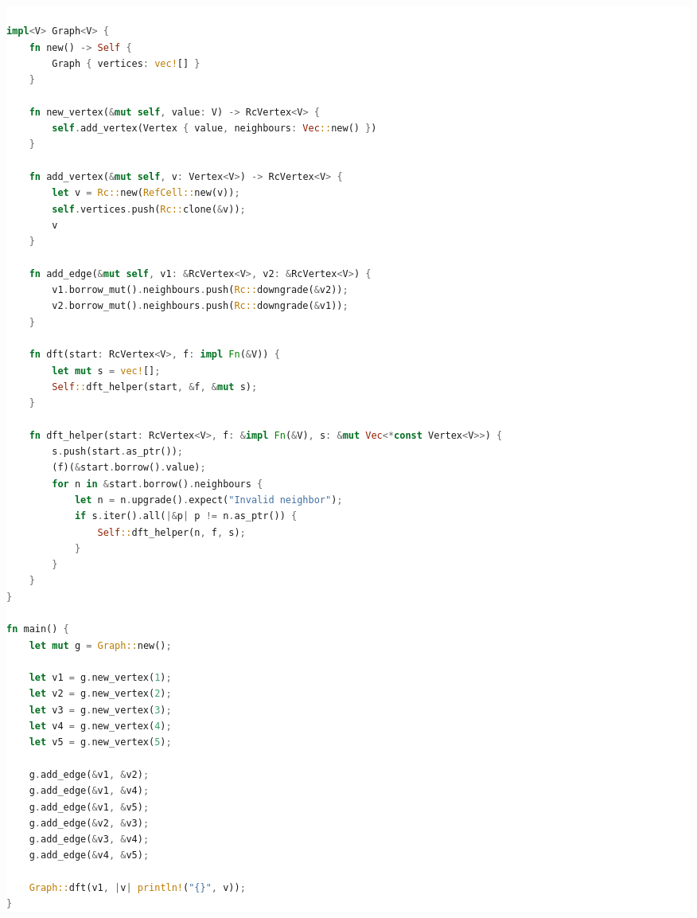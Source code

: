 ```rust

impl<V> Graph<V> {
    fn new() -> Self {
        Graph { vertices: vec![] }
    }
    
    fn new_vertex(&mut self, value: V) -> RcVertex<V> {
        self.add_vertex(Vertex { value, neighbours: Vec::new() })
    }
    
    fn add_vertex(&mut self, v: Vertex<V>) -> RcVertex<V> {
        let v = Rc::new(RefCell::new(v));
        self.vertices.push(Rc::clone(&v));
        v
    }
    
    fn add_edge(&mut self, v1: &RcVertex<V>, v2: &RcVertex<V>) {
        v1.borrow_mut().neighbours.push(Rc::downgrade(&v2));
        v2.borrow_mut().neighbours.push(Rc::downgrade(&v1));
    }
    
    fn dft(start: RcVertex<V>, f: impl Fn(&V)) {
        let mut s = vec![];
        Self::dft_helper(start, &f, &mut s);
    }
    
    fn dft_helper(start: RcVertex<V>, f: &impl Fn(&V), s: &mut Vec<*const Vertex<V>>) {
        s.push(start.as_ptr());
        (f)(&start.borrow().value);
        for n in &start.borrow().neighbours {
            let n = n.upgrade().expect("Invalid neighbor");
            if s.iter().all(|&p| p != n.as_ptr()) {
                Self::dft_helper(n, f, s);
            }
        }
    }
}

fn main() {
    let mut g = Graph::new();
    
    let v1 = g.new_vertex(1);
    let v2 = g.new_vertex(2);
    let v3 = g.new_vertex(3);
    let v4 = g.new_vertex(4);
    let v5 = g.new_vertex(5);
    
    g.add_edge(&v1, &v2);
    g.add_edge(&v1, &v4);
    g.add_edge(&v1, &v5);
    g.add_edge(&v2, &v3);
    g.add_edge(&v3, &v4);
    g.add_edge(&v4, &v5);
    
    Graph::dft(v1, |v| println!("{}", v));
}
```
